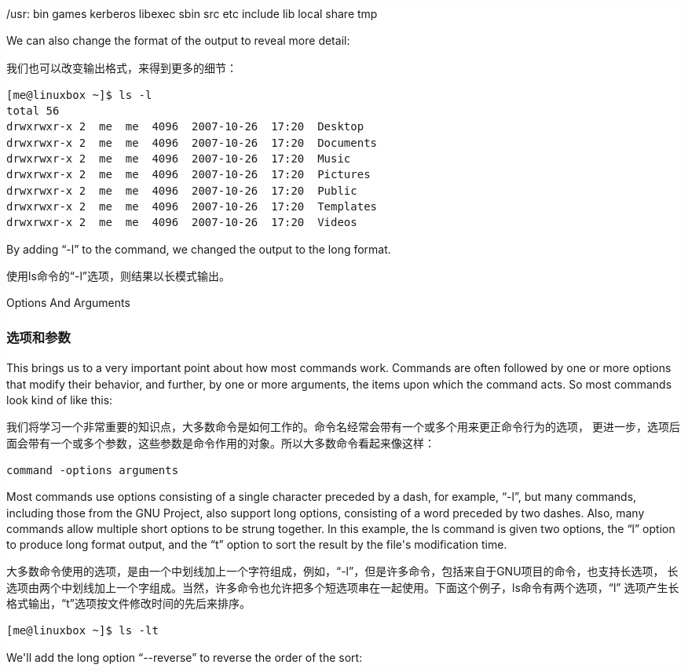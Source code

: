 /usr:
bin  games      kerberos  libexec  sbin   src
etc  include    lib       local    share  tmp </tt>
</pre></div>

We can also change the format of the output to reveal more detail:

我们也可以改变输出格式，来得到更多的细节：

<div class="code"><pre>
<tt>[me@linuxbox ~]$ ls -l
total 56
drwxrwxr-x 2  me  me  4096  2007-10-26  17:20  Desktop
drwxrwxr-x 2  me  me  4096  2007-10-26  17:20  Documents
drwxrwxr-x 2  me  me  4096  2007-10-26  17:20  Music
drwxrwxr-x 2  me  me  4096  2007-10-26  17:20  Pictures
drwxrwxr-x 2  me  me  4096  2007-10-26  17:20  Public
drwxrwxr-x 2  me  me  4096  2007-10-26  17:20  Templates
drwxrwxr-x 2  me  me  4096  2007-10-26  17:20  Videos</tt>
</pre></div>

By adding “-l” to the command, we changed the output to the long format.

使用ls命令的“-l”选项，则结果以长模式输出。

Options And Arguments

### 选项和参数

This brings us to a very important point about how most commands work. Commands are often 
followed by one or more options that modify their behavior, and further, by one or more arguments, 
the items upon which the command acts. So most commands look kind of like this:

我们将学习一个非常重要的知识点，大多数命令是如何工作的。命令名经常会带有一个或多个用来更正命令行为的选项，
更进一步，选项后面会带有一个或多个参数，这些参数是命令作用的对象。所以大多数命令看起来像这样：

<div class="code"><pre>
<tt>command -options arguments</tt>
</pre></div>

Most commands use options consisting of a single character preceded by a dash, 
for example, “-l”, but many commands, including those from the GNU Project, also support long options, 
consisting of a word preceded by two dashes. Also, many commands allow multiple short options
 to be strung together. In this example, the ls command is given two options, the “l” option 
to produce long format output, and the “t” option to sort the result by the file's modification time.

大多数命令使用的选项，是由一个中划线加上一个字符组成，例如，“-l”，但是许多命令，包括来自于GNU项目的命令，也支持长选项，
长选项由两个中划线加上一个字组成。当然，许多命令也允许把多个短选项串在一起使用。下面这个例子，ls命令有两个选项，“l” 
选项产生长格式输出，“t”选项按文件修改时间的先后来排序。

<div class="code"><pre>
<tt>[me@linuxbox ~]$ ls -lt</tt>
</pre></div>

We'll add the long option “--reverse” to reverse the order of the sort:
